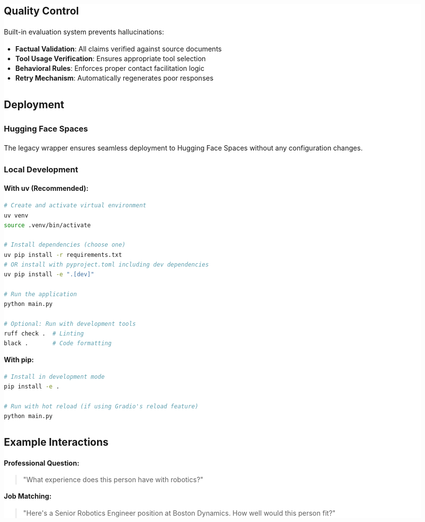 ## Quality Control

Built-in evaluation system prevents hallucinations:

- **Factual Validation**: All claims verified against source documents
- **Tool Usage Verification**: Ensures appropriate tool selection
- **Behavioral Rules**: Enforces proper contact facilitation logic
- **Retry Mechanism**: Automatically regenerates poor responses

## Deployment

### Hugging Face Spaces

The legacy wrapper ensures seamless deployment to Hugging Face Spaces without any configuration changes.

### Local Development

**With uv (Recommended):**
```bash
# Create and activate virtual environment
uv venv
source .venv/bin/activate

# Install dependencies (choose one)
uv pip install -r requirements.txt
# OR install with pyproject.toml including dev dependencies
uv pip install -e ".[dev]"

# Run the application
python main.py

# Optional: Run with development tools
ruff check .  # Linting
black .       # Code formatting
```

**With pip:**
```bash
# Install in development mode
pip install -e .

# Run with hot reload (if using Gradio's reload feature)
python main.py
```

## Example Interactions

**Professional Question:**
> "What experience does this person have with robotics?"

**Job Matching:**
> "Here's a Senior Robotics Engineer position at Boston Dynamics. How well would this person fit?"
